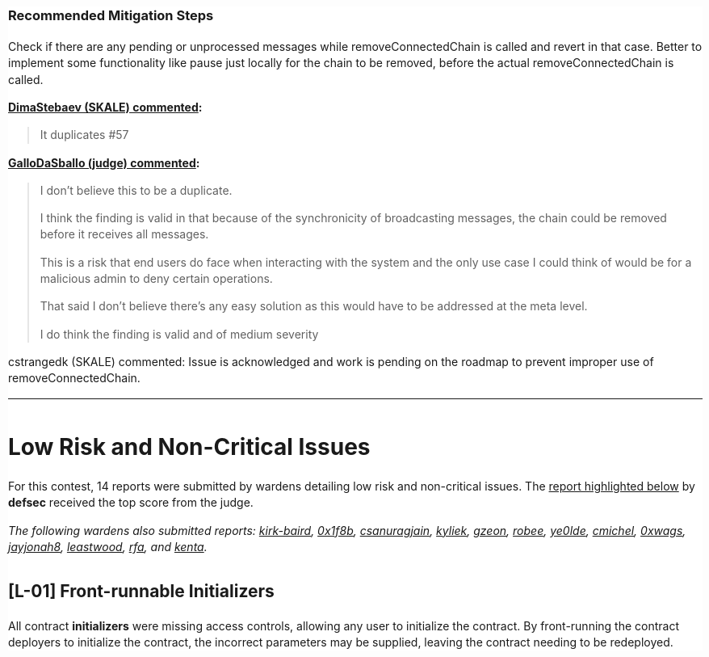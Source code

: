### [](#recommended-mitigation-steps-9)Recommended Mitigation Steps

Check if there are any pending or unprocessed messages while removeConnectedChain is called and revert in that case. Better to implement some functionality like pause just locally for the chain to be removed, before the actual removeConnectedChain is called.

**[DimaStebaev (SKALE) commented](https://github.com/code-423n4/2022-02-skale-findings/issues/63#issuecomment-1065005687):**

> It duplicates #57

**[GalloDaSballo (judge) commented](https://github.com/code-423n4/2022-02-skale-findings/issues/63#issuecomment-1144000708):**

> I don’t believe this to be a duplicate.
> 
> I think the finding is valid in that because of the synchronicity of broadcasting messages, the chain could be removed before it receives all messages.
> 
> This is a risk that end users do face when interacting with the system and the only use case I could think of would be for a malicious admin to deny certain operations.
> 
> That said I don’t believe there’s any easy solution as this would have to be addressed at the meta level.
> 
> I do think the finding is valid and of medium severity

cstrangedk (SKALE) commented: Issue is acknowledged and work is pending on the roadmap to prevent improper use of removeConnectedChain.

* * *

[](#low-risk-and-non-critical-issues)Low Risk and Non-Critical Issues
=====================================================================

For this contest, 14 reports were submitted by wardens detailing low risk and non-critical issues. The [report highlighted below](https://github.com/code-423n4/2022-02-skale-findings/issues/67) by **defsec** received the top score from the judge.

_The following wardens also submitted reports: [kirk-baird](https://github.com/code-423n4/2022-02-skale-findings/issues/34), [0x1f8b](https://github.com/code-423n4/2022-02-skale-findings/issues/29), [csanuragjain](https://github.com/code-423n4/2022-02-skale-findings/issues/51), [kyliek](https://github.com/code-423n4/2022-02-skale-findings/issues/45), [gzeon](https://github.com/code-423n4/2022-02-skale-findings/issues/56), [robee](https://github.com/code-423n4/2022-02-skale-findings/issues/2), [ye0lde](https://github.com/code-423n4/2022-02-skale-findings/issues/32), [cmichel](https://github.com/code-423n4/2022-02-skale-findings/issues/23), [0xwags](https://github.com/code-423n4/2022-02-skale-findings/issues/77), [jayjonah8](https://github.com/code-423n4/2022-02-skale-findings/issues/9), [leastwood](https://github.com/code-423n4/2022-02-skale-findings/issues/81), [rfa](https://github.com/code-423n4/2022-02-skale-findings/issues/66), and [kenta](https://github.com/code-423n4/2022-02-skale-findings/issues/78)._

[](#l-01-front-runnable-initializers)\[L-01\] Front-runnable Initializers
-------------------------------------------------------------------------

All contract **initializers** were missing access controls, allowing any user to initialize the contract. By front-running the contract deployers to initialize the contract, the incorrect parameters may be supplied, leaving the contract needing to be redeployed.
